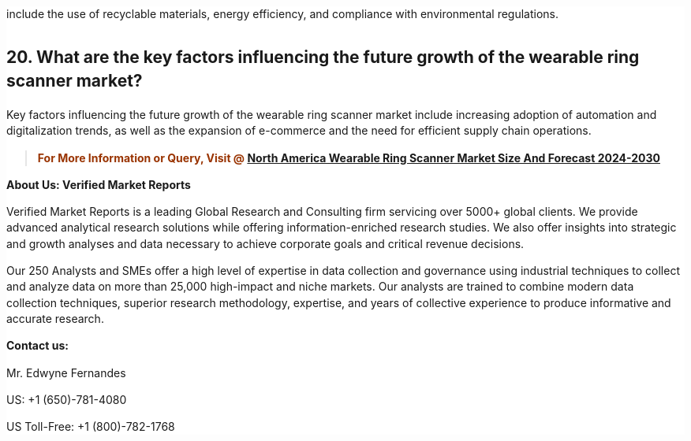 include the use of recyclable materials, energy efficiency, and compliance with environmental regulations.</p><h2>20. What are the key factors influencing the future growth of the wearable ring scanner market?</div><div></h2><p>Key factors influencing the future growth of the wearable ring scanner market include increasing adoption of automation and digitalization trends, as well as the expansion of e-commerce and the need for efficient supply chain operations.</p></body></html></p><blockquote><p><span style="color: #993300;"><strong>For More Information or Query, Visit @ <a href="https://www.verifiedmarketreports.com/product/wearable-ring-scanner-market/">North America Wearable Ring Scanner Market Size And Forecast 2024-2030</a></strong></span></p></blockquote><p><strong>About Us: Verified Market Reports</strong></p><p>Verified Market Reports is a leading Global Research and Consulting firm servicing over 5000+ global clients. We provide advanced analytical research solutions while offering information-enriched research studies. We also offer insights into strategic and growth analyses and data necessary to achieve corporate goals and critical revenue decisions.</p><p>Our 250 Analysts and SMEs offer a high level of expertise in data collection and governance using industrial techniques to collect and analyze data on more than 25,000 high-impact and niche markets. Our analysts are trained to combine modern data collection techniques, superior research methodology, expertise, and years of collective experience to produce informative and accurate research.</p><p><strong>Contact us:</strong></p><p>Mr. Edwyne Fernandes</p><p>US: +1 (650)-781-4080</p><p>US Toll-Free: +1 (800)-782-1768</p>

